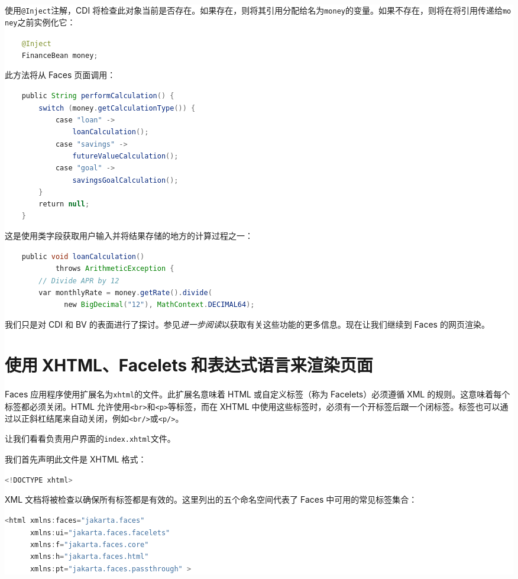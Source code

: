 使用`@Inject`注解，CDI 将检查此对象当前是否存在。如果存在，则将其引用分配给名为`money`的变量。如果不存在，则将在将引用传递给`money`之前实例化它：

```java
    @Inject
    FinanceBean money;
```

此方法将从 Faces 页面调用：

```java
    public String performCalculation() {
        switch (money.getCalculationType()) {
            case "loan" ->
                loanCalculation();
            case "savings" ->
                futureValueCalculation();
            case "goal" ->
                savingsGoalCalculation();
        }
        return null;
    }
```

这是使用类字段获取用户输入并将结果存储的地方的计算过程之一：

```java
    public void loanCalculation()
            throws ArithmeticException {
        // Divide APR by 12
        var monthlyRate = money.getRate().divide(
              new BigDecimal("12"), MathContext.DECIMAL64);
```

我们只是对 CDI 和 BV 的表面进行了探讨。参见*进一步阅读*以获取有关这些功能的更多信息。现在让我们继续到 Faces 的网页渲染。

# 使用 XHTML、Facelets 和表达式语言来渲染页面

Faces 应用程序使用扩展名为`xhtml`的文件。此扩展名意味着 HTML 或自定义标签（称为 Facelets）必须遵循 XML 的规则。这意味着每个标签都必须关闭。HTML 允许使用`<br>`和`<p>`等标签，而在 XHTML 中使用这些标签时，必须有一个开标签后跟一个闭标签。标签也可以通过以正斜杠结尾来自动关闭，例如`<br/>`或`<p/>`。

让我们看看负责用户界面的`index.xhtml`文件。

我们首先声明此文件是 XHTML 格式：

```java
<!DOCTYPE xhtml>
```

XML 文档将被检查以确保所有标签都是有效的。这里列出的五个命名空间代表了 Faces 中可用的常见标签集合：

```java
<html xmlns:faces="jakarta.faces"
      xmlns:ui="jakarta.faces.facelets"
      xmlns:f="jakarta.faces.core"
      xmlns:h="jakarta.faces.html"
      xmlns:pt="jakarta.faces.passthrough" >
```
